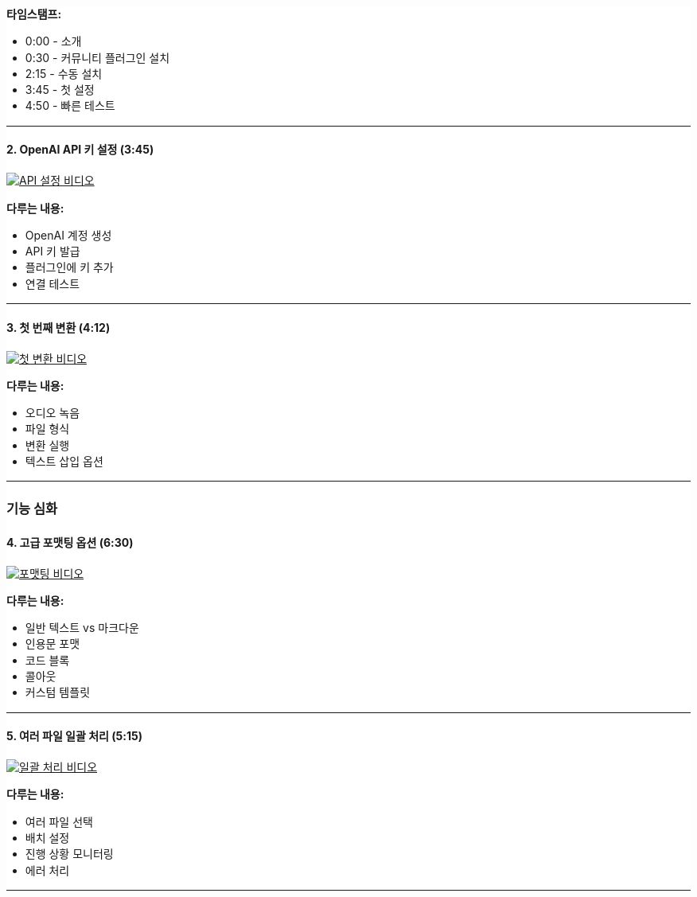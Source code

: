 **타임스탬프:**
- 0:00 - 소개
- 0:30 - 커뮤니티 플러그인 설치
- 2:15 - 수동 설치
- 3:45 - 첫 설정
- 4:50 - 빠른 테스트

---

#### 2. OpenAI API 키 설정 (3:45)
[![API 설정 비디오](./assets/video-thumbnail-api-ko-placeholder.jpg)](https://youtube.com/watch?v=example11)

**다루는 내용:**
- OpenAI 계정 생성
- API 키 발급
- 플러그인에 키 추가
- 연결 테스트

---

#### 3. 첫 번째 변환 (4:12)
[![첫 변환 비디오](./assets/video-thumbnail-first-ko-placeholder.jpg)](https://youtube.com/watch?v=example12)

**다루는 내용:**
- 오디오 녹음
- 파일 형식
- 변환 실행
- 텍스트 삽입 옵션

---

### 기능 심화

#### 4. 고급 포맷팅 옵션 (6:30)
[![포맷팅 비디오](./assets/video-thumbnail-format-ko-placeholder.jpg)](https://youtube.com/watch?v=example13)

**다루는 내용:**
- 일반 텍스트 vs 마크다운
- 인용문 포맷
- 코드 블록
- 콜아웃
- 커스텀 템플릿

---

#### 5. 여러 파일 일괄 처리 (5:15)
[![일괄 처리 비디오](./assets/video-thumbnail-batch-ko-placeholder.jpg)](https://youtube.com/watch?v=example14)

**다루는 내용:**
- 여러 파일 선택
- 배치 설정
- 진행 상황 모니터링
- 에러 처리

---